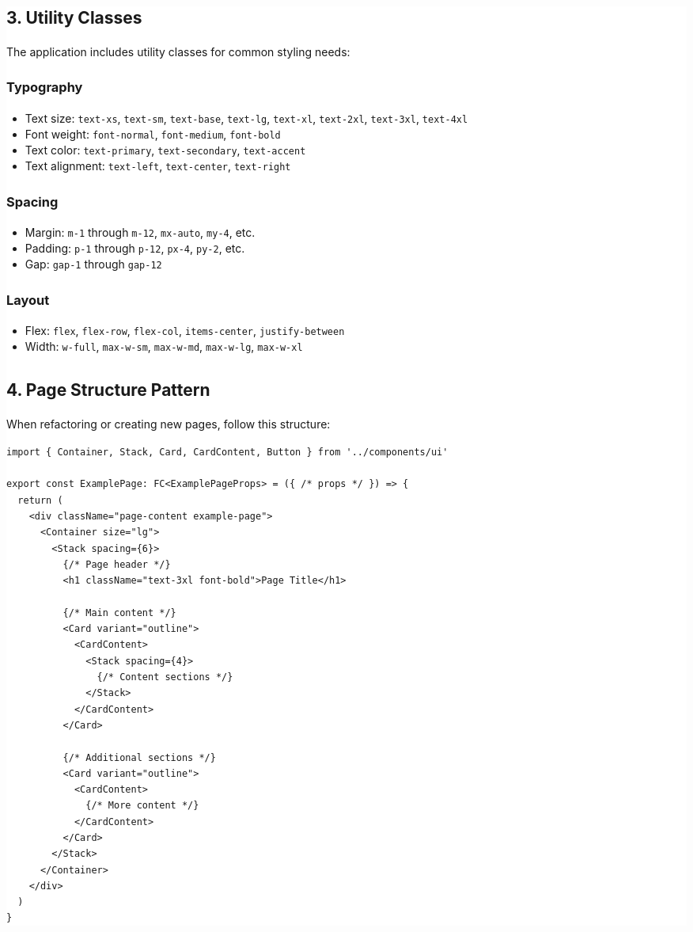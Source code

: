 ## 3. Utility Classes

The application includes utility classes for common styling needs:

### Typography

- Text size: `text-xs`, `text-sm`, `text-base`, `text-lg`, `text-xl`, `text-2xl`, `text-3xl`, `text-4xl`
- Font weight: `font-normal`, `font-medium`, `font-bold`
- Text color: `text-primary`, `text-secondary`, `text-accent`
- Text alignment: `text-left`, `text-center`, `text-right`

### Spacing

- Margin: `m-1` through `m-12`, `mx-auto`, `my-4`, etc.
- Padding: `p-1` through `p-12`, `px-4`, `py-2`, etc.
- Gap: `gap-1` through `gap-12`

### Layout

- Flex: `flex`, `flex-row`, `flex-col`, `items-center`, `justify-between`
- Width: `w-full`, `max-w-sm`, `max-w-md`, `max-w-lg`, `max-w-xl`

## 4. Page Structure Pattern

When refactoring or creating new pages, follow this structure:

```tsx
import { Container, Stack, Card, CardContent, Button } from '../components/ui'

export const ExamplePage: FC<ExamplePageProps> = ({ /* props */ }) => {
  return (
    <div className="page-content example-page">
      <Container size="lg">
        <Stack spacing={6}>
          {/* Page header */}
          <h1 className="text-3xl font-bold">Page Title</h1>
          
          {/* Main content */}
          <Card variant="outline">
            <CardContent>
              <Stack spacing={4}>
                {/* Content sections */}
              </Stack>
            </CardContent>
          </Card>
          
          {/* Additional sections */}
          <Card variant="outline">
            <CardContent>
              {/* More content */}
            </CardContent>
          </Card>
        </Stack>
      </Container>
    </div>
  )
}
```
